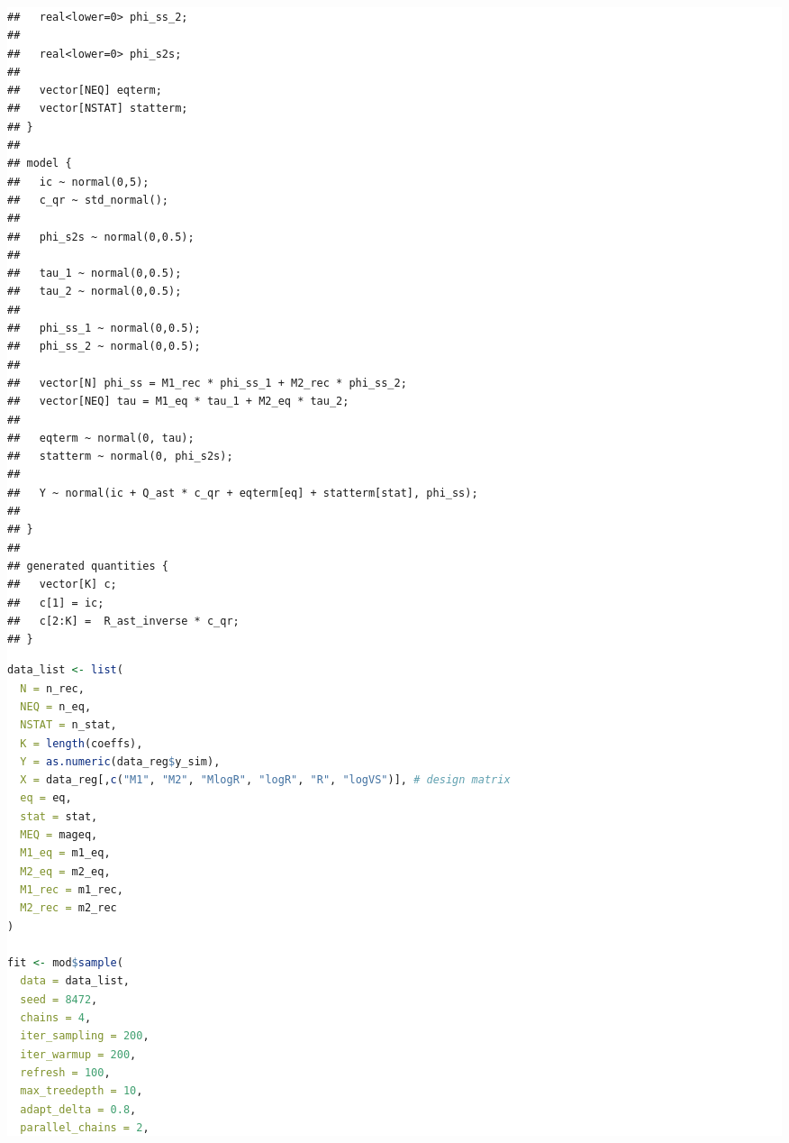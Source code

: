 ```
##   real<lower=0> phi_ss_2;
## 
##   real<lower=0> phi_s2s;
## 
##   vector[NEQ] eqterm;
##   vector[NSTAT] statterm;
## }
## 
## model {
##   ic ~ normal(0,5);
##   c_qr ~ std_normal();
## 
##   phi_s2s ~ normal(0,0.5); 
## 
##   tau_1 ~ normal(0,0.5); 
##   tau_2 ~ normal(0,0.5);
## 
##   phi_ss_1 ~ normal(0,0.5); 
##   phi_ss_2 ~ normal(0,0.5);
## 
##   vector[N] phi_ss = M1_rec * phi_ss_1 + M2_rec * phi_ss_2;
##   vector[NEQ] tau = M1_eq * tau_1 + M2_eq * tau_2;
## 
##   eqterm ~ normal(0, tau);
##   statterm ~ normal(0, phi_s2s);
## 
##   Y ~ normal(ic + Q_ast * c_qr + eqterm[eq] + statterm[stat], phi_ss);
## 
## }
## 
## generated quantities {
##   vector[K] c;
##   c[1] = ic;
##   c[2:K] =  R_ast_inverse * c_qr;
## }
```

```r
data_list <- list(
  N = n_rec,
  NEQ = n_eq,
  NSTAT = n_stat,
  K = length(coeffs),
  Y = as.numeric(data_reg$y_sim),
  X = data_reg[,c("M1", "M2", "MlogR", "logR", "R", "logVS")], # design matrix
  eq = eq,
  stat = stat,
  MEQ = mageq,
  M1_eq = m1_eq,
  M2_eq = m2_eq,
  M1_rec = m1_rec,
  M2_rec = m2_rec
)

fit <- mod$sample(
  data = data_list,
  seed = 8472,
  chains = 4,
  iter_sampling = 200,
  iter_warmup = 200,
  refresh = 100,
  max_treedepth = 10,
  adapt_delta = 0.8,
  parallel_chains = 2,
```